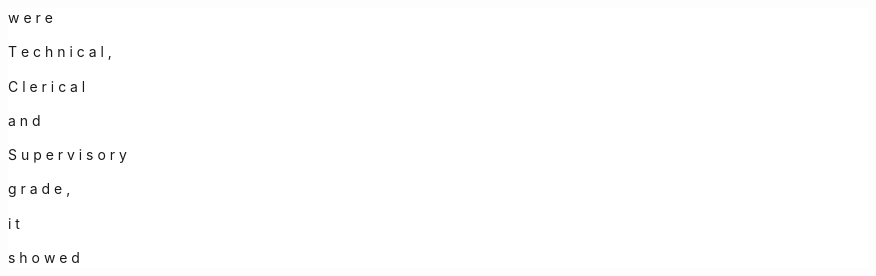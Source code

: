 w
e
r
e
 
T
e
c
h
n
i
c
a
l
,
 
C
l
e
r
i
c
a
l
 
a
n
d
 
S
u
p
e
r
v
i
s
o
r
y
 
g
r
a
d
e
,
 
i
t
 
s
h
o
w
e
d
 